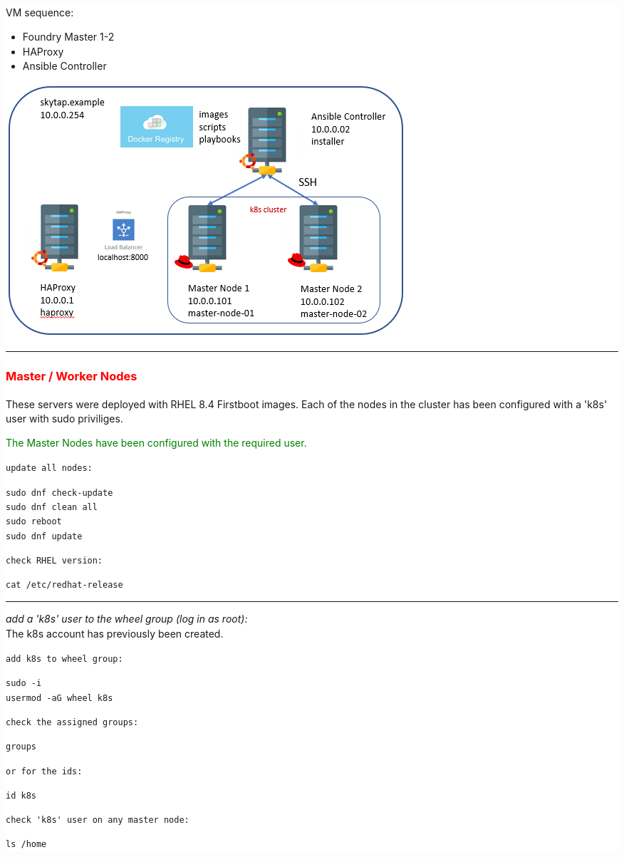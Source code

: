 VM sequence: 
* Foundry Master 1-2 
* HAProxy 
* Ansible Controller 

![SkyTap Lab](../assets/skytap_lab.png)

---

### <font color='red'> Master / Worker Nodes</font>  

These servers were deployed with RHEL 8.4 Firstboot images.
Each of the nodes in the cluster has been configured with a 'k8s' user with sudo priviliges.

<font color='green'>The Master Nodes have been configured with the required user.</font>  

``update all nodes:``
```
sudo dnf check-update
sudo dnf clean all
sudo reboot
sudo dnf update
```

``check RHEL version:``
```
cat /etc/redhat-release
```

---

<em>add a 'k8s' user to the wheel group (log in as root):</em>  
The k8s account has previously been created. 

``add k8s to wheel group:``
```
sudo -i
usermod -aG wheel k8s
```
``check the assigned groups:``
```
groups
```
``or for the ids:``
```
id k8s
```
``check 'k8s' user on any master node:``
```
ls /home
```
